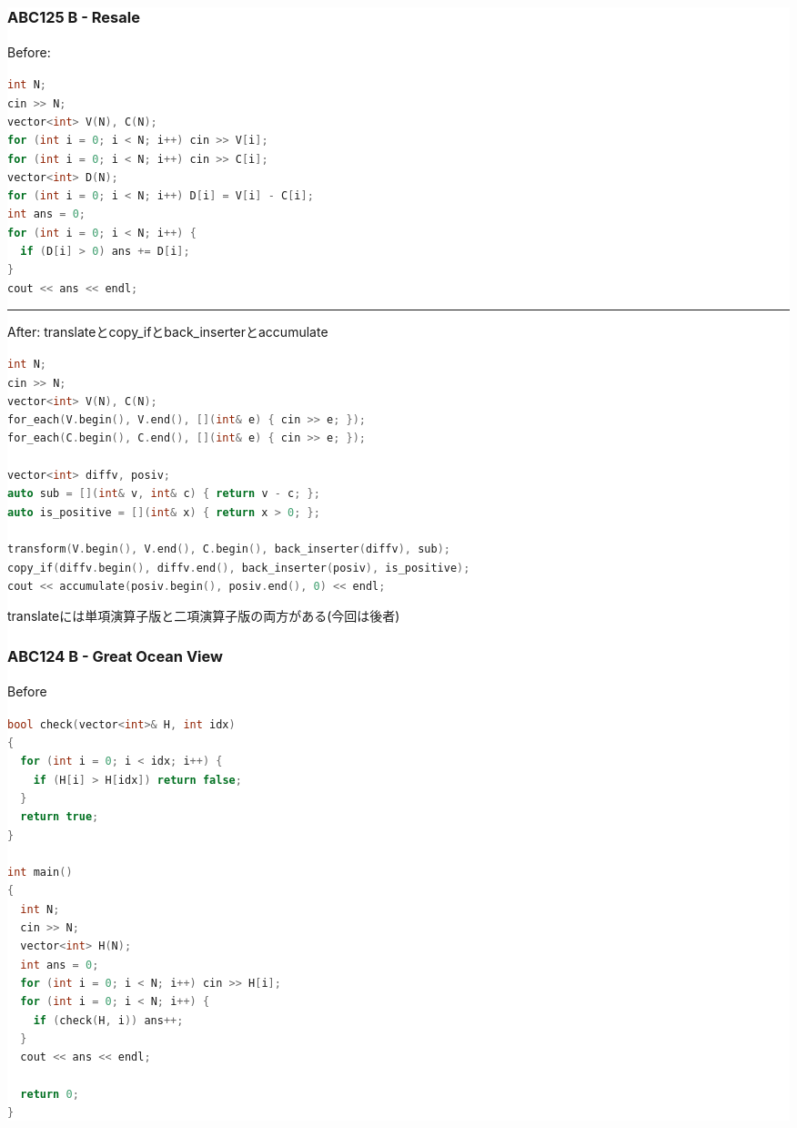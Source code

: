 ### ABC125 B - Resale

Before:
```cpp
int N;
cin >> N;
vector<int> V(N), C(N);
for (int i = 0; i < N; i++) cin >> V[i];
for (int i = 0; i < N; i++) cin >> C[i];
vector<int> D(N);
for (int i = 0; i < N; i++) D[i] = V[i] - C[i];
int ans = 0;
for (int i = 0; i < N; i++) {
  if (D[i] > 0) ans += D[i];
}
cout << ans << endl;
```

---

After: translateとcopy\_ifとback\_inserterとaccumulate
```cpp
int N;
cin >> N;
vector<int> V(N), C(N);
for_each(V.begin(), V.end(), [](int& e) { cin >> e; });
for_each(C.begin(), C.end(), [](int& e) { cin >> e; });

vector<int> diffv, posiv;
auto sub = [](int& v, int& c) { return v - c; };
auto is_positive = [](int& x) { return x > 0; };

transform(V.begin(), V.end(), C.begin(), back_inserter(diffv), sub);
copy_if(diffv.begin(), diffv.end(), back_inserter(posiv), is_positive);
cout << accumulate(posiv.begin(), posiv.end(), 0) << endl;
```
translateには単項演算子版と二項演算子版の両方がある(今回は後者)

### ABC124 B - Great Ocean View

Before
```cpp
bool check(vector<int>& H, int idx)
{
  for (int i = 0; i < idx; i++) {
    if (H[i] > H[idx]) return false;
  }
  return true;
}
 
int main()
{
  int N;
  cin >> N;
  vector<int> H(N);
  int ans = 0;
  for (int i = 0; i < N; i++) cin >> H[i];
  for (int i = 0; i < N; i++) {
    if (check(H, i)) ans++;
  }
  cout << ans << endl;
 
  return 0;
}
```
